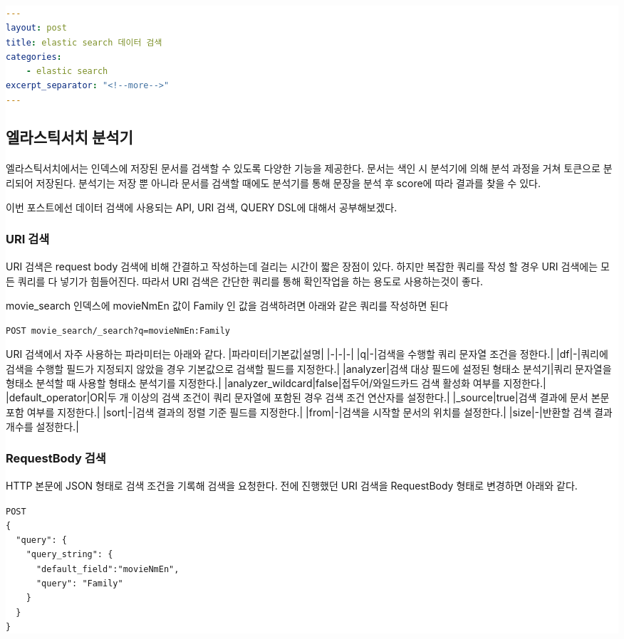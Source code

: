 ```yaml
---
layout: post
title: elastic search 데이터 검색
categories:
    - elastic search
excerpt_separator: "<!--more-->"
---
```


## 엘라스틱서치 분석기

엘라스틱서치에서는 인덱스에 저장된 문서를 검색할 수 있도록 다양한 기능을 제공한다. 문서는 색인 시 분석기에 의해 분석 과정을 거쳐 토큰으로 분리되어 저장된다. 분석기는 저장 뿐 아니라 문서를 검색할 때에도 분석기를 통해 문장을 분석 후 score에 따라 결과를 찾을 수 있다.

이번 포스트에선 데이터 검색에 사용되는 API, URI 검색, QUERY DSL에 대해서 공부해보겠다.

### URI 검색

URI 검색은 request body 검색에 비해 간결하고 작성하는데 걸리는 시간이 짧은 장점이 있다. 하지만 복잡한 쿼리를 작성 할 경우 URI 검색에는 모든 쿼리를 다 넣기가 힘들어진다. 따라서 URI 검색은 간단한 쿼리를 통해 확인작업을 하는 용도로 사용하는것이 좋다.

movie_search 인덱스에 movieNmEn 값이 Family 인 값을 검색하려면 아래와 같은 쿼리를 작성하면 된다
```
POST movie_search/_search?q=movieNmEn:Family
```

URI 검색에서 자주 사용하는 파라미터는 아래와 같다.
|파라미터|기본값|설명|
|-|-|-|
|q|-|검색을 수행할 쿼리 문자열 조건을 정한다.|
|df|-|쿼리에 검색을 수행할 필드가 지정되지 않았을 경우 기본값으로 검색할 필드를 지정한다.|
|analyzer|검색 대상 필드에 설정된 형태소 분석기|쿼리 문자열을 형태소 분석할 때 사용할 형태소 분석기를 지정한다.|
|analyzer_wildcard|false|접두어/와일드카드 검색 활성화 여부를 지정한다.|
|default_operator|OR|두 개 이상의 검색 조건이 쿼리 문자열에 포함된 경우 검색 조건 연산자를 설정한다.|
|_source|true|검색 결과에 문서 본문 포함 여부를 지정한다.|
|sort|-|검색 결과의 정렬 기준 필드를 지정한다.|
|from|-|검색을 시작할 문서의 위치를 설정한다.|
|size|-|반환할 검색 결과 개수를 설정한다.|


### RequestBody 검색

HTTP 본문에 JSON 형태로 검색 조건을 기록해 검색을 요청한다.
전에 진행했던 URI 검색을 RequestBody 형태로 변경하면 아래와 같다.
```
POST
{
  "query": {
    "query_string": {
      "default_field":"movieNmEn",
      "query": "Family"
    }
  }
}
````

